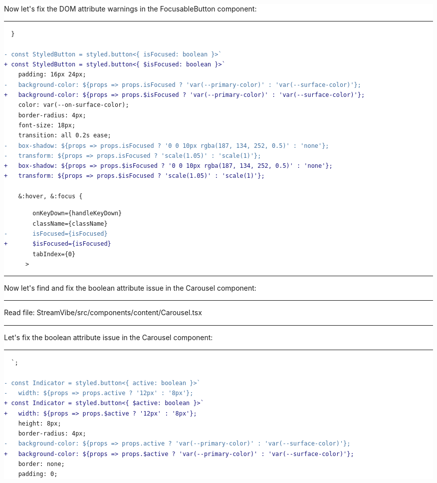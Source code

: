 
Now let's fix the DOM attribute warnings in the FocusableButton component:

---

```diff
  }
  
- const StyledButton = styled.button<{ isFocused: boolean }>`
+ const StyledButton = styled.button<{ $isFocused: boolean }>`
    padding: 16px 24px;
-   background-color: ${props => props.isFocused ? 'var(--primary-color)' : 'var(--surface-color)'};
+   background-color: ${props => props.$isFocused ? 'var(--primary-color)' : 'var(--surface-color)'};
    color: var(--on-surface-color);
    border-radius: 4px;
    font-size: 18px;
    transition: all 0.2s ease;
-   box-shadow: ${props => props.isFocused ? '0 0 10px rgba(187, 134, 252, 0.5)' : 'none'};
-   transform: ${props => props.isFocused ? 'scale(1.05)' : 'scale(1)'};
+   box-shadow: ${props => props.$isFocused ? '0 0 10px rgba(187, 134, 252, 0.5)' : 'none'};
+   transform: ${props => props.$isFocused ? 'scale(1.05)' : 'scale(1)'};
    
    &:hover, &:focus {
```

```diff
        onKeyDown={handleKeyDown}
        className={className}
-       isFocused={isFocused}
+       $isFocused={isFocused}
        tabIndex={0}
      >
```

---

Now let's find and fix the boolean attribute issue in the Carousel component:

---

Read file: StreamVibe/src/components/content/Carousel.tsx

---

Let's fix the boolean attribute issue in the Carousel component:

---

```diff
  `;
  
- const Indicator = styled.button<{ active: boolean }>`
-   width: ${props => props.active ? '12px' : '8px'};
+ const Indicator = styled.button<{ $active: boolean }>`
+   width: ${props => props.$active ? '12px' : '8px'};
    height: 8px;
    border-radius: 4px;
-   background-color: ${props => props.active ? 'var(--primary-color)' : 'var(--surface-color)'};
+   background-color: ${props => props.$active ? 'var(--primary-color)' : 'var(--surface-color)'};
    border: none;
    padding: 0;
```
